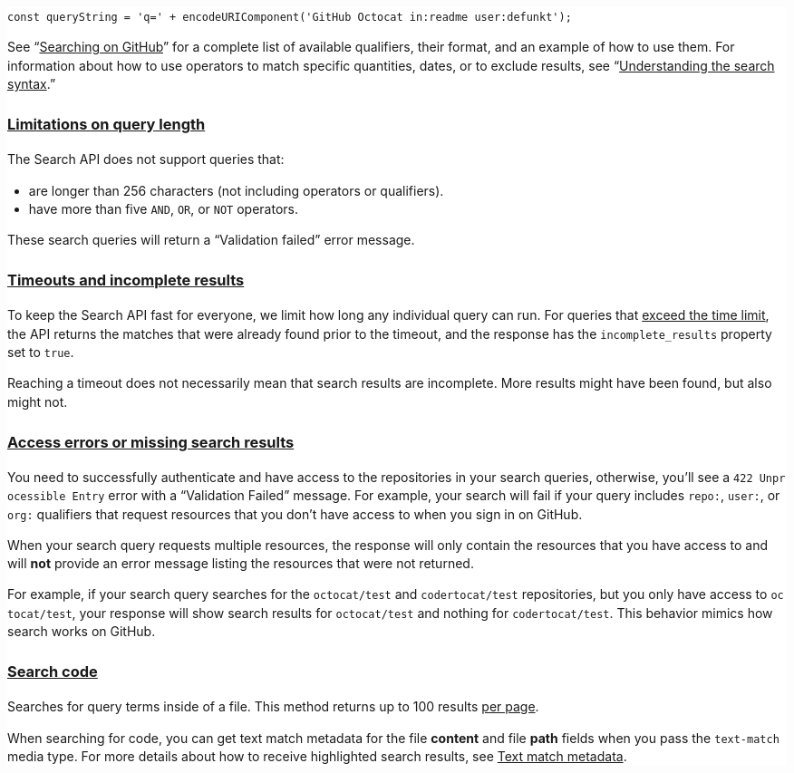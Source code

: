     const queryString = 'q=' + encodeURIComponent('GitHub Octocat in:readme user:defunkt');

See “[Searching on GitHub](chrome-extension://cjedbglnccaioiolemnfhjncicchinao/en/articles/searching-on-github)” for a complete list of available qualifiers, their format, and an example of how to use them. For information about how to use operators to match specific quantities, dates, or to exclude results, see “[Understanding the search syntax](chrome-extension://cjedbglnccaioiolemnfhjncicchinao/en/articles/understanding-the-search-syntax).”

### [Limitations on query length](#limitations-on-query-length)

The Search API does not support queries that:

-   are longer than 256 characters (not including operators or qualifiers).
-   have more than five `AND`, `OR`, or `NOT` operators.

These search queries will return a “Validation failed” error message.

### [Timeouts and incomplete results](#timeouts-and-incomplete-results)

To keep the Search API fast for everyone, we limit how long any individual query can run. For queries that [exceed the time limit](https://developer.github.com/changes/2014-04-07-understanding-search-results-and-potential-timeouts/), the API returns the matches that were already found prior to the timeout, and the response has the `incomplete_results` property set to `true`.

Reaching a timeout does not necessarily mean that search results are incomplete. More results might have been found, but also might not.

### [Access errors or missing search results](#access-errors-or-missing-search-results)

You need to successfully authenticate and have access to the repositories in your search queries, otherwise, you’ll see a `422 Unprocessible Entry` error with a “Validation Failed” message. For example, your search will fail if your query includes `repo:`, `user:`, or `org:` qualifiers that request resources that you don’t have access to when you sign in on GitHub.

When your search query requests multiple resources, the response will only contain the resources that you have access to and will **not** provide an error message listing the resources that were not returned.

For example, if your search query searches for the `octocat/test` and `codertocat/test` repositories, but you only have access to `octocat/test`, your response will show search results for `octocat/test` and nothing for `codertocat/test`. This behavior mimics how search works on GitHub.

### [Search code](#search-code)

Searches for query terms inside of a file. This method returns up to 100 results [per page](https://docs.github.com/rest/overview/resources-in-the-rest-api#pagination).

When searching for code, you can get text match metadata for the file **content** and file **path** fields when you pass the `text-match` media type. For more details about how to receive highlighted search results, see [Text match metadata](https://docs.github.com/rest/reference/search#text-match-metadata).
